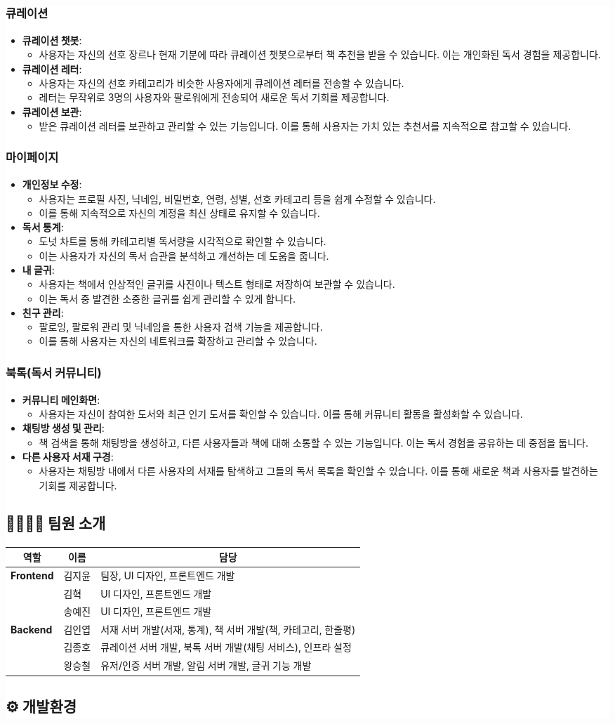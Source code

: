 ### 큐레이션
- **큐레이션 챗봇**: 
    - 사용자는 자신의 선호 장르나 현재 기분에 따라 큐레이션 챗봇으로부터 책 추천을 받을 수 있습니다. 이는 개인화된 독서 경험을 제공합니다.
- **큐레이션 레터**: 
    - 사용자는 자신의 선호 카테고리가 비슷한 사용자에게 큐레이션 레터를 전송할 수 있습니다. 
    - 레터는 무작위로 3명의 사용자와 팔로워에게 전송되어 새로운 독서 기회를 제공합니다.
- **큐레이션 보관**: 
    - 받은 큐레이션 레터를 보관하고 관리할 수 있는 기능입니다. 이를 통해 사용자는 가치 있는 추천서를 지속적으로 참고할 수 있습니다.

### 마이페이지
- **개인정보 수정**: 
    - 사용자는 프로필 사진, 닉네임, 비밀번호, 연령, 성별, 선호 카테고리 등을 쉽게 수정할 수 있습니다.
    -  이를 통해 지속적으로 자신의 계정을 최신 상태로 유지할 수 있습니다.
- **독서 통계**: 
    - 도넛 차트를 통해 카테고리별 독서량을 시각적으로 확인할 수 있습니다. 
    - 이는 사용자가 자신의 독서 습관을 분석하고 개선하는 데 도움을 줍니다.
- **내 글귀**: 
    - 사용자는 책에서 인상적인 글귀를 사진이나 텍스트 형태로 저장하여 보관할 수 있습니다.
    - 이는 독서 중 발견한 소중한 글귀를 쉽게 관리할 수 있게 합니다.
- **친구 관리**: 
    - 팔로잉, 팔로워 관리 및 닉네임을 통한 사용자 검색 기능을 제공합니다. 
    - 이를 통해 사용자는 자신의 네트워크를 확장하고 관리할 수 있습니다.

### 북톡(독서 커뮤니티)
- **커뮤니티 메인화면**: 
    - 사용자는 자신이 참여한 도서와 최근 인기 도서를 확인할 수 있습니다. 이를 통해 커뮤니티 활동을 활성화할 수 있습니다.
- **채팅방 생성 및 관리**: 
    - 책 검색을 통해 채팅방을 생성하고, 다른 사용자들과 책에 대해 소통할 수 있는 기능입니다. 이는 독서 경험을 공유하는 데 중점을 둡니다.
- **다른 사용자 서재 구경**: 
    - 사용자는 채팅방 내에서 다른 사용자의 서재를 탐색하고 그들의 독서 목록을 확인할 수 있습니다. 이를 통해 새로운 책과 사용자를 발견하는 기회를 제공합니다.



## 👨‍👩‍👧‍👧 팀원 소개

| **역할**     | **이름** | **담당**                                              |
|--------------|----------|-------------------------------------------------------------------|
| **Frontend** | 김지윤   | 팀장, UI 디자인, 프론트엔드 개발                                  |
|              | 김혁     | UI 디자인, 프론트엔드 개발                                       |
|              | 송예진   | UI 디자인, 프론트엔드 개발                                       |
| **Backend**  | 김인엽   | 서재 서버 개발(서재, 통계), 책 서버 개발(책, 카테고리, 한줄평)   |
|              | 김종호   | 큐레이션 서버 개발, 북톡 서버 개발(채팅 서비스), 인프라 설정     |
|              | 왕승철   | 유저/인증 서버 개발, 알림 서버 개발, 글귀 기능 개발              |


## ⚙ 개발환경
